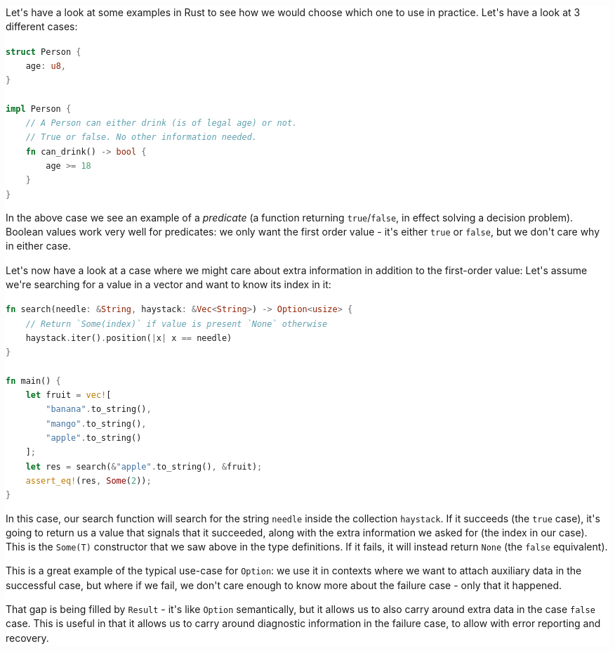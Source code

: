 Let's have a look at some examples in Rust to see how we would choose which one
to use in practice. Let's have a look at 3 different cases:

```rust
struct Person {
    age: u8,
}

impl Person {
    // A Person can either drink (is of legal age) or not.
    // True or false. No other information needed.
    fn can_drink() -> bool {
        age >= 18
    }
}
```

In the above case we see an example of a *predicate* (a function returning `true`/`false`,
in effect solving a decision problem). Boolean values work very well for predicates:
we only want the first order value - it's either `true` or `false`, but we don't
care why in either case.

Let's now have a look at a case where we might care about extra information in
addition to the first-order value: Let's assume we're searching for a value in a
vector and want to know its index in it:

```rust
fn search(needle: &String, haystack: &Vec<String>) -> Option<usize> {
    // Return `Some(index)` if value is present `None` otherwise
    haystack.iter().position(|x| x == needle)
}

fn main() {
    let fruit = vec![
        "banana".to_string(),
        "mango".to_string(),
        "apple".to_string()
    ];
    let res = search(&"apple".to_string(), &fruit);
    assert_eq!(res, Some(2));
}
```

In this case, our search function will search for the string `needle` inside
the collection `haystack`. If it succeeds (the `true` case), it's going to return
us a value that signals that it succeeded, along with the extra information we
asked for (the index in our case). This is the `Some(T)` constructor that we saw
above in the type definitions. If it fails, it will instead return `None` (the
`false` equivalent).

This is a great example of the typical use-case for `Option`: we use it in contexts
where we want to attach auxiliary data in the successful case, but where if we fail,
we don't care enough to know more about the failure case - only that it happened.

That gap is being filled by `Result` - it's like `Option` semantically, but it allows
us to also carry around extra data in the case `false` case. This is useful in that
it allows us to carry around diagnostic information in the failure case, to allow
with error reporting and recovery.
